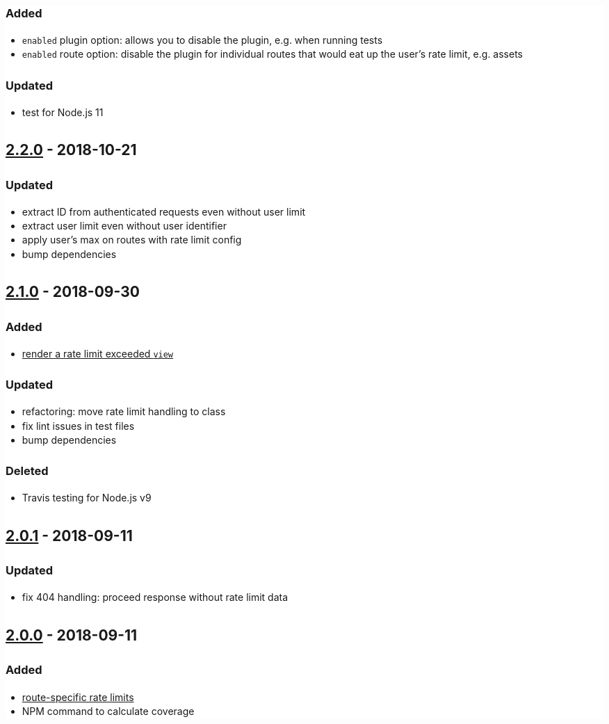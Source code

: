 ### Added
- `enabled` plugin option: allows you to disable the plugin, e.g. when running tests
- `enabled` route option: disable the plugin for individual routes that would eat up the user’s rate limit, e.g. assets

### Updated
- test for Node.js 11


## [2.2.0](https://github.com/futurestudio/hapi-rate-limitor/compare/v2.1.0...v2.2.0) - 2018-10-21

### Updated
- extract ID from authenticated requests even without user limit
- extract user limit even without user identifier
- apply user’s max on routes with rate limit config
- bump dependencies


## [2.1.0](https://github.com/futurestudio/hapi-rate-limitor/compare/v2.0.1...v2.1.0) - 2018-09-30

### Added
- [render a rate limit exceeded `view`](https://github.com/futurestudio/hapi-rate-limitor#plugin-options)

### Updated
- refactoring: move rate limit handling to class
- fix lint issues in test files
- bump dependencies

### Deleted
- Travis testing for Node.js v9


## [2.0.1](https://github.com/futurestudio/hapi-rate-limitor/compare/v2.0.0...v2.0.1) - 2018-09-11

### Updated
- fix 404 handling: proceed response without rate limit data


## [2.0.0](https://github.com/futurestudio/hapi-rate-limitor/compare/v1.1.1...v2.0.0) - 2018-09-11

### Added
- [route-specific rate limits](https://github.com/futurestudio/hapi-rate-limitor#route-options)
- NPM command to calculate coverage
